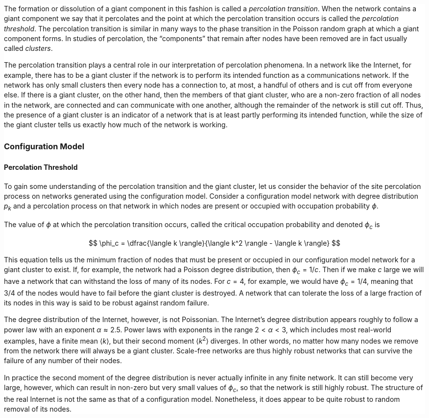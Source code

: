 The formation or dissolution of a giant component in this fashion is called a _percolation transition_. When the network contains a giant component we say that it percolates and the point at which the percolation transition occurs is called the _percolation threshold_. The percolation transition is similar in many ways to the phase transition in the Poisson random graph at which a giant component forms. In studies of percolation, the “components” that remain after nodes have been removed are in fact usually called _clusters_.

The percolation transition plays a central role in our interpretation of percolation phenomena. In a network like the Internet, for example, there has to be a giant cluster if the network is to perform its intended function as a communications network. If the network has only small clusters then every node has a connection to, at most, a handful of others and is cut off from everyone else. If there is a giant cluster, on the other hand, then the members of that giant cluster, who are a non-zero fraction of all nodes in the network, are connected and can communicate with one another, although the remainder of the network is still cut off. Thus, the presence of a giant cluster is an indicator of a network that is at least partly performing its intended function, while the size of the giant cluster tells us exactly how much of the network is working.

### Configuration Model

#### Percolation Threshold

To gain some understanding of the percolation transition and the giant cluster, let us consider the behavior of the site percolation process on networks generated using the configuration model. Consider a configuration model network with degree distribution $p_k$ and a percolation process on that network in which nodes are present or occupied with occupation probability $\phi$.

The value of $\phi$ at which the percolation transition occurs, called the critical occupation probability and denoted $\phi_c$ is

$$
\phi_c = \dfrac{\langle k \rangle}{\langle k^2 \rangle - \langle k \rangle}
$$

This equation tells us the minimum fraction of nodes that must be present or
occupied in our configuration model network for a giant cluster to exist. If, for example, the network had a Poisson degree distribution, then $\phi_c = 1/c$. Then if we make $c$ large we will have a network that can withstand the loss of many of its nodes. For $c=4$, for example, we would have $\phi_c = 1/4$, meaning that $3/4$ of the nodes would have to fail before the giant cluster is destroyed. A network that can tolerate the loss of a large fraction of its nodes in this way is said to be robust against random failure.

The degree distribution of the Internet, however, is not Poissonian. The Internet’s degree distribution appears roughly to follow a power law with an exponent $\alpha \approx 2.5$. Power laws with exponents in the range $2 < \alpha < 3$, which includes most real-world examples, have a finite mean $\langle k \rangle$, but their second moment $\langle k^2 \rangle$ diverges. In other words, no matter how many nodes we remove from the network there will always be a giant cluster. Scale-free networks are thus highly robust networks that can survive the failure of any number of their nodes.

In practice the second moment of the degree distribution is never actually infinite in any finite network. It can still become very large, however, which can result in non-zero but very small values of $\phi_c$, so that the network is still highly robust. The structure of the real Internet is not the same as that of a configuration model. Nonetheless, it does appear to be quite robust to random removal of its nodes.
